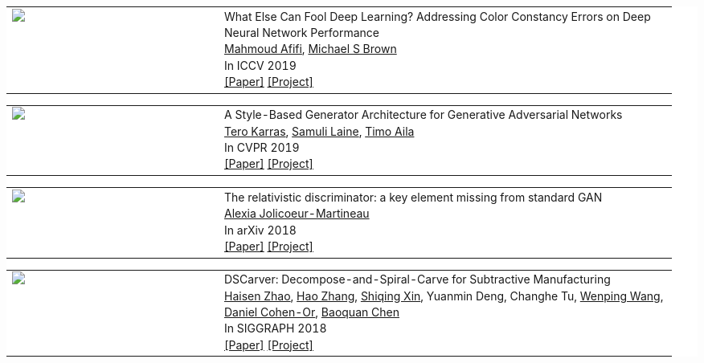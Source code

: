 
<table> <tbody> <tr> <td align="left" width=250>
<a href="http://cvil.eecs.yorku.ca/projects/public_html/wb_emulation/index.html"><img src="teasers/Afifi2019.jpg"/></a></td>
<td align="left" width=550>What Else Can Fool Deep Learning? Addressing Color Constancy Errors on Deep Neural Network Performance<br>
<a href="https://sites.google.com/view/mafifi">Mahmoud Afifi</a>, 
<a href="http://www.cse.yorku.ca/~mbrown/">Michael S Brown</a><br>
In ICCV 2019<br>
<a href="https://arxiv.org/pdf/1912.06960.pdf">[Paper]</a> 
<a href="http://cvil.eecs.yorku.ca/projects/public_html/wb_emulation/index.html">[Project]</a>
</td></tr></tbody></table>


<table> <tbody> <tr> <td align="left" width=250>
<a href="https://github.com/NVlabs/stylegan"><img src="teasers/Karras2019.jpg"/></a></td>
<td align="left" width=550>A Style-Based Generator Architecture for Generative Adversarial Networks<br>
<a href="https://research.nvidia.com/person/tero-karras">Tero Karras</a>, 
<a href="https://users.aalto.fi/~laines9/">Samuli Laine</a>, 
<a href="https://research.nvidia.com/person/timo-aila">Timo Aila</a><br>
In CVPR 2019<br>
<a href="https://arxiv.org/abs/1812.04948">[Paper]</a> 
<a href="https://github.com/NVlabs/stylegan">[Project]</a>
</td></tr></tbody></table>


<table> <tbody> <tr> <td align="left" width=250>
<a href="https://github.com/AlexiaJM/RelativisticGAN"><img src="teasers/Jolicoeur-Martineau2018.jpg"/></a></td>
<td align="left" width=550>The relativistic discriminator: a key element missing from standard GAN<br>
<a href="https://ajolicoeur.wordpress.com/">Alexia Jolicoeur-Martineau</a><br>
In arXiv 2018<br>
<a href="https://arxiv.org/pdf/1807.00734.pdf">[Paper]</a> 
<a href="https://github.com/AlexiaJM/RelativisticGAN">[Project]</a>
</td></tr></tbody></table>


<table> <tbody> <tr> <td align="left" width=250>
<a href="http://irc.cs.sdu.edu.cn/DSCarver/"><img src="teasers/Zhao2018.jpg"/></a></td>
<td align="left" width=550>DSCarver: Decompose-and-Spiral-Carve for Subtractive Manufacturing<br>
<a href="http://irc.cs.sdu.edu.cn/~zhaohaisen/">Haisen Zhao</a>, 
<a href="http://www.cs.sfu.ca/~haoz/">Hao Zhang</a>, 
<a href="https://sites.google.com/site/xinshiqing/">Shiqing Xin</a>, 
Yuanmin Deng, 
Changhe Tu, 
<a href="https://i.cs.hku.hk/~wenping/">Wenping Wang</a>, 
<a href="http://www.cs.tau.ac.il/~dcor/">Daniel Cohen-Or</a>, 
<a href="http://www.cs.sdu.edu.cn/~baoquan/">Baoquan Chen</a><br>
In SIGGRAPH 2018<br>
<a href="http://irc.cs.sdu.edu.cn/DSCarver/files/DSCarver.pdf">[Paper]</a> 
<a href="http://irc.cs.sdu.edu.cn/DSCarver/">[Project]</a>
</td></tr></tbody></table>
